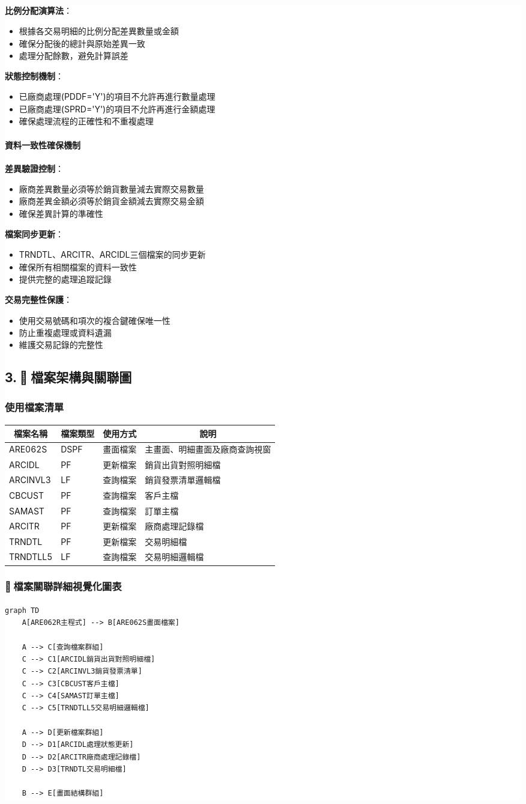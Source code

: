 **比例分配演算法**：
- 根據各交易明細的比例分配差異數量或金額
- 確保分配後的總計與原始差異一致
- 處理分配餘數，避免計算誤差

**狀態控制機制**：
- 已廠商處理(PDDF='Y')的項目不允許再進行數量處理
- 已廠商處理(SPRD='Y')的項目不允許再進行金額處理
- 確保處理流程的正確性和不重複處理

#### 資料一致性確保機制

**差異驗證控制**：
- 廠商差異數量必須等於銷貨數量減去實際交易數量
- 廠商差異金額必須等於銷貨金額減去實際交易金額
- 確保差異計算的準確性

**檔案同步更新**：
- TRNDTL、ARCITR、ARCIDL三個檔案的同步更新
- 確保所有相關檔案的資料一致性
- 提供完整的處理追蹤記錄

**交易完整性保護**：
- 使用交易號碼和項次的複合鍵確保唯一性
- 防止重複處理或資料遺漏
- 維護交易記錄的完整性

## 3. 🎯 檔案架構與關聯圖

### 使用檔案清單
| 檔案名稱 | 檔案類型 | 使用方式 | 說明 |
|----------|----------|----------|------|
| ARE062S | DSPF | 畫面檔案 | 主畫面、明細畫面及廠商查詢視窗 |
| ARCIDL | PF | 更新檔案 | 銷貨出貨對照明細檔 |
| ARCINVL3 | LF | 查詢檔案 | 銷貨發票清單邏輯檔 |
| CBCUST | PF | 查詢檔案 | 客戶主檔 |
| SAMAST | PF | 查詢檔案 | 訂單主檔 |
| ARCITR | PF | 更新檔案 | 廠商處理記錄檔 |
| TRNDTL | PF | 更新檔案 | 交易明細檔 |
| TRNDTLL5 | LF | 查詢檔案 | 交易明細邏輯檔 |

### 🎯 檔案關聯詳細視覺化圖表
```mermaid
graph TD
    A[ARE062R主程式] --> B[ARE062S畫面檔案]
    
    A --> C[查詢檔案群組]
    C --> C1[ARCIDL銷貨出貨對照明細檔]
    C --> C2[ARCINVL3銷貨發票清單]
    C --> C3[CBCUST客戶主檔]
    C --> C4[SAMAST訂單主檔]
    C --> C5[TRNDTLL5交易明細邏輯檔]
    
    A --> D[更新檔案群組]
    D --> D1[ARCIDL處理狀態更新]
    D --> D2[ARCITR廠商處理記錄檔]
    D --> D3[TRNDTL交易明細檔]
    
    B --> E[畫面結構群組]
```